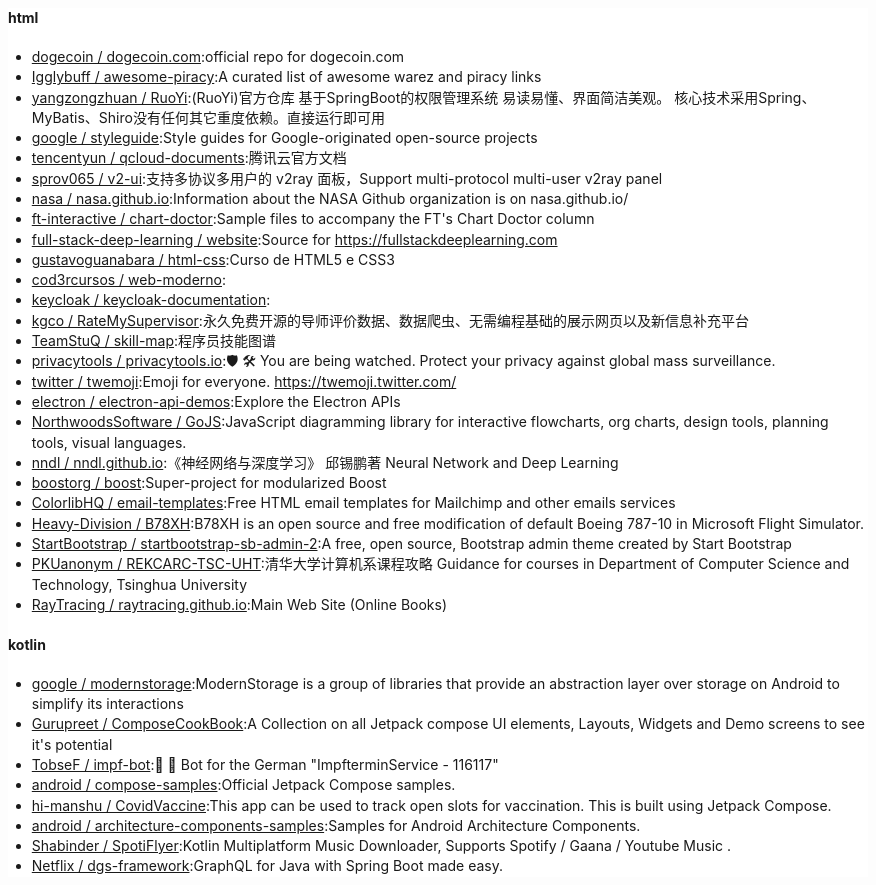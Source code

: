 #### html
* [dogecoin / dogecoin.com](https://github.com/dogecoin/dogecoin.com):official repo for dogecoin.com
* [Igglybuff / awesome-piracy](https://github.com/Igglybuff/awesome-piracy):A curated list of awesome warez and piracy links
* [yangzongzhuan / RuoYi](https://github.com/yangzongzhuan/RuoYi):(RuoYi)官方仓库 基于SpringBoot的权限管理系统 易读易懂、界面简洁美观。 核心技术采用Spring、MyBatis、Shiro没有任何其它重度依赖。直接运行即可用
* [google / styleguide](https://github.com/google/styleguide):Style guides for Google-originated open-source projects
* [tencentyun / qcloud-documents](https://github.com/tencentyun/qcloud-documents):腾讯云官方文档
* [sprov065 / v2-ui](https://github.com/sprov065/v2-ui):支持多协议多用户的 v2ray 面板，Support multi-protocol multi-user v2ray panel
* [nasa / nasa.github.io](https://github.com/nasa/nasa.github.io):Information about the NASA Github organization is on nasa.github.io/
* [ft-interactive / chart-doctor](https://github.com/ft-interactive/chart-doctor):Sample files to accompany the FT's Chart Doctor column
* [full-stack-deep-learning / website](https://github.com/full-stack-deep-learning/website):Source for https://fullstackdeeplearning.com
* [gustavoguanabara / html-css](https://github.com/gustavoguanabara/html-css):Curso de HTML5 e CSS3
* [cod3rcursos / web-moderno](https://github.com/cod3rcursos/web-moderno):
* [keycloak / keycloak-documentation](https://github.com/keycloak/keycloak-documentation):
* [kgco / RateMySupervisor](https://github.com/kgco/RateMySupervisor):永久免费开源的导师评价数据、数据爬虫、无需编程基础的展示网页以及新信息补充平台
* [TeamStuQ / skill-map](https://github.com/TeamStuQ/skill-map):程序员技能图谱
* [privacytools / privacytools.io](https://github.com/privacytools/privacytools.io):🛡 🛠 You are being watched. Protect your privacy against global mass surveillance.
* [twitter / twemoji](https://github.com/twitter/twemoji):Emoji for everyone. https://twemoji.twitter.com/
* [electron / electron-api-demos](https://github.com/electron/electron-api-demos):Explore the Electron APIs
* [NorthwoodsSoftware / GoJS](https://github.com/NorthwoodsSoftware/GoJS):JavaScript diagramming library for interactive flowcharts, org charts, design tools, planning tools, visual languages.
* [nndl / nndl.github.io](https://github.com/nndl/nndl.github.io):《神经网络与深度学习》 邱锡鹏著 Neural Network and Deep Learning
* [boostorg / boost](https://github.com/boostorg/boost):Super-project for modularized Boost
* [ColorlibHQ / email-templates](https://github.com/ColorlibHQ/email-templates):Free HTML email templates for Mailchimp and other emails services
* [Heavy-Division / B78XH](https://github.com/Heavy-Division/B78XH):B78XH is an open source and free modification of default Boeing 787-10 in Microsoft Flight Simulator.
* [StartBootstrap / startbootstrap-sb-admin-2](https://github.com/StartBootstrap/startbootstrap-sb-admin-2):A free, open source, Bootstrap admin theme created by Start Bootstrap
* [PKUanonym / REKCARC-TSC-UHT](https://github.com/PKUanonym/REKCARC-TSC-UHT):清华大学计算机系课程攻略 Guidance for courses in Department of Computer Science and Technology, Tsinghua University
* [RayTracing / raytracing.github.io](https://github.com/RayTracing/raytracing.github.io):Main Web Site (Online Books)

#### kotlin
* [google / modernstorage](https://github.com/google/modernstorage):ModernStorage is a group of libraries that provide an abstraction layer over storage on Android to simplify its interactions
* [Gurupreet / ComposeCookBook](https://github.com/Gurupreet/ComposeCookBook):A Collection on all Jetpack compose UI elements, Layouts, Widgets and Demo screens to see it's potential
* [TobseF / impf-bot](https://github.com/TobseF/impf-bot):💉 🤖 Bot for the German "ImpfterminService - 116117"
* [android / compose-samples](https://github.com/android/compose-samples):Official Jetpack Compose samples.
* [hi-manshu / CovidVaccine](https://github.com/hi-manshu/CovidVaccine):This app can be used to track open slots for vaccination. This is built using Jetpack Compose.
* [android / architecture-components-samples](https://github.com/android/architecture-components-samples):Samples for Android Architecture Components.
* [Shabinder / SpotiFlyer](https://github.com/Shabinder/SpotiFlyer):Kotlin Multiplatform Music Downloader, Supports Spotify / Gaana / Youtube Music .
* [Netflix / dgs-framework](https://github.com/Netflix/dgs-framework):GraphQL for Java with Spring Boot made easy.